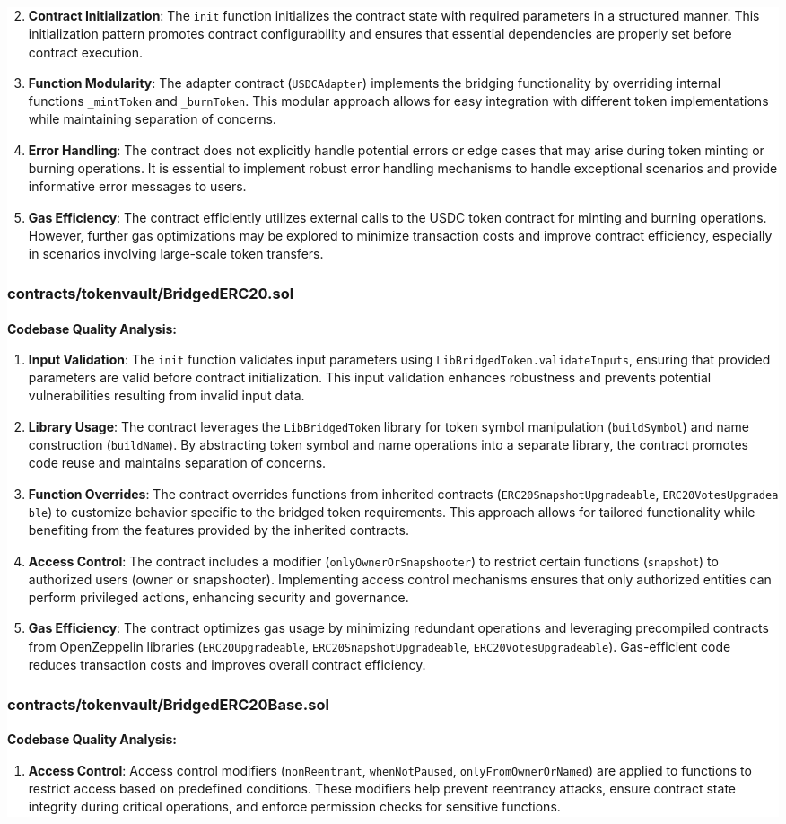 2. **Contract Initialization**: The `init` function initializes the contract state with required parameters in a structured manner. This initialization pattern promotes contract configurability and ensures that essential dependencies are properly set before contract execution.

3. **Function Modularity**: The adapter contract (`USDCAdapter`) implements the bridging functionality by overriding internal functions `_mintToken` and `_burnToken`. This modular approach allows for easy integration with different token implementations while maintaining separation of concerns.

4. **Error Handling**: The contract does not explicitly handle potential errors or edge cases that may arise during token minting or burning operations. It is essential to implement robust error handling mechanisms to handle exceptional scenarios and provide informative error messages to users.

5. **Gas Efficiency**: The contract efficiently utilizes external calls to the USDC token contract for minting and burning operations. However, further gas optimizations may be explored to minimize transaction costs and improve contract efficiency, especially in scenarios involving large-scale token transfers.


### contracts/tokenvault/BridgedERC20.sol

**Codebase Quality Analysis:**

1. **Input Validation**: The `init` function validates input parameters using `LibBridgedToken.validateInputs`, ensuring that provided parameters are valid before contract initialization. This input validation enhances robustness and prevents potential vulnerabilities resulting from invalid input data.

2. **Library Usage**: The contract leverages the `LibBridgedToken` library for token symbol manipulation (`buildSymbol`) and name construction (`buildName`). By abstracting token symbol and name operations into a separate library, the contract promotes code reuse and maintains separation of concerns.

3. **Function Overrides**: The contract overrides functions from inherited contracts (`ERC20SnapshotUpgradeable`, `ERC20VotesUpgradeable`) to customize behavior specific to the bridged token requirements. This approach allows for tailored functionality while benefiting from the features provided by the inherited contracts.

4. **Access Control**: The contract includes a modifier (`onlyOwnerOrSnapshooter`) to restrict certain functions (`snapshot`) to authorized users (owner or snapshooter). Implementing access control mechanisms ensures that only authorized entities can perform privileged actions, enhancing security and governance.

5. **Gas Efficiency**: The contract optimizes gas usage by minimizing redundant operations and leveraging precompiled contracts from OpenZeppelin libraries (`ERC20Upgradeable`, `ERC20SnapshotUpgradeable`, `ERC20VotesUpgradeable`). Gas-efficient code reduces transaction costs and improves overall contract efficiency.


### contracts/tokenvault/BridgedERC20Base.sol


**Codebase Quality Analysis:**

1. **Access Control**: Access control modifiers (`nonReentrant`, `whenNotPaused`, `onlyFromOwnerOrNamed`) are applied to functions to restrict access based on predefined conditions. These modifiers help prevent reentrancy attacks, ensure contract state integrity during critical operations, and enforce permission checks for sensitive functions.
